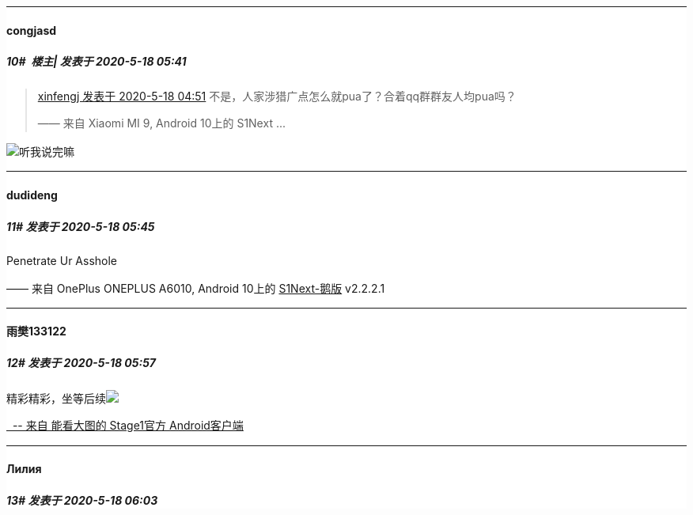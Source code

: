 





-----

####  congjasd  
##### 10#         楼主| 发表于 2020-5-18 05:41



<blockquote><a href="httphttps://bbs.saraba1st.com/2b/forum.php?mod=redirect&amp;goto=findpost&amp;pid=47459079&amp;ptid=1935831" target="_blank">xinfengj 发表于 2020-5-18 04:51</a>
不是，人家涉猎广点怎么就pua了？合着qq群群友人均pua吗？

—— 来自 Xiaomi MI 9, Android 10上的 S1Next ...</blockquote>
<img src="https://static.saraba1st.com/image/smiley/face2017/047.png" referrerpolicy="no-referrer">听我说完嘛







-----

####  dudideng  
##### 11#       发表于 2020-5-18 05:45




Penetrate Ur Asshole

—— 来自 OnePlus ONEPLUS A6010, Android 10上的 [S1Next-鹅版](https://github.com/ykrank/S1-Next/releases) v2.2.2.1







-----

####  雨樊133122  
##### 12#       发表于 2020-5-18 05:57




精彩精彩，坐等后续<img src="https://static.saraba1st.com/image/smiley/face2017/033.png" referrerpolicy="no-referrer">

[  -- 来自 能看大图的 Stage1官方 Android客户端](https://www.coolapk.com/apk/140634)







-----

####  Лилия  
##### 13#       发表于 2020-5-18 06:03
